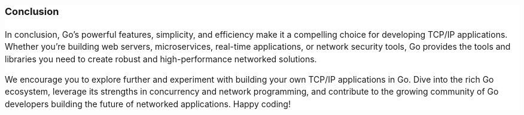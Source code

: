 ### Conclusion
In conclusion, Go’s powerful features, simplicity, and efficiency make it a compelling choice for developing TCP/IP applications. Whether you’re building web servers, microservices, real-time applications, or network security tools, Go provides the tools and libraries you need to create robust and high-performance networked solutions.

We encourage you to explore further and experiment with building your own TCP/IP applications in Go. Dive into the rich Go ecosystem, leverage its strengths in concurrency and network programming, and contribute to the growing community of Go developers building the future of networked applications. Happy coding!